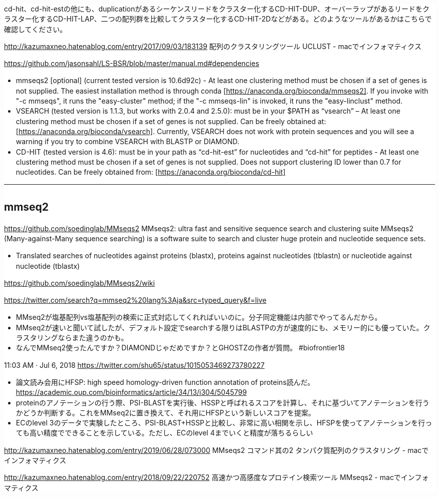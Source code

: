 cd-hit、cd-hit-estの他にも、duplicationがあるシーケンスリードをクラスター化するCD-HIT-DUP、オーバーラップがあるリードをクラスター化するCD-HIT-LAP、二つの配列群を比較してクラスター化するCD-HIT-2Dなどがある。どのようなツールがあるかはこちらで確認してください。


http://kazumaxneo.hatenablog.com/entry/2017/09/03/183139
配列のクラスタリングツール UCLUST - macでインフォマティクス


https://github.com/jasonsahl/LS-BSR/blob/master/manual.md#dependencies
- mmseqs2 [optional] (current tested version is 10.6d92c) - At least one clustering method must be chosen if a set of genes is not supplied. The easiest installation method is through conda [https://anaconda.org/bioconda/mmseqs2]. If you invoke with "-c mmseqs", it runs the "easy-cluster" method; if the "-c mmseqs-lin" is invoked, it runs the "easy-linclust" method.
- VSEARCH (tested version is 1.1.3, but works with 2.0.4 and 2.5.0): must be in your $PATH as “vsearch” – At least one clustering method must be chosen if a set of genes is not supplied. Can be freely obtained at: [https://anaconda.org/bioconda/vsearch]. Currently, VSEARCH does not work with protein sequences and you will see a warning if you try to combine VSEARCH with BLASTP or DIAMOND.
- CD-HIT (tested version is 4.6): must be in your path as “cd-hit-est” for nucleotides and “cd-hit” for peptides - At least one clustering method must be chosen if a set of genes is not supplied. Does not support clustering ID lower than 0.7 for nucleotides. Can be freely obtained from: [https://anaconda.org/bioconda/cd-hit]



----------
## mmseq2

https://github.com/soedinglab/MMseqs2
MMseqs2: ultra fast and sensitive sequence search and clustering suite
MMseqs2 (Many-against-Many sequence searching) is a software suite to search and cluster huge protein and nucleotide sequence sets. 
- Translated searches of nucleotides against proteins (blastx), proteins against nucleotides (tblastn) or nucleotide against nucleotide (tblastx)


https://github.com/soedinglab/MMseqs2/wiki


https://twitter.com/search?q=mmseq2%20lang%3Aja&src=typed_query&f=live
- MMseq2が塩基配列vs塩基配列の検索に正式対応してくれればいいのに。分子同定機能は内部でやってるんだから。
- MMseq2が速いと聞いて試したが、デフォルト設定でsearchする限りはBLASTPの方が速度的にも、メモリー的にも優っていた。クラスタリングならまた違うのかも。
- なんでMMseq2使ったんですか？DIAMONDじゃだめですか？とGHOSTZの作者が質問。 #biofrontier18

11:03 AM · Jul 6, 2018
https://twitter.com/shu65/status/1015053469273780227
- 論文読み会用にHFSP: high speed homology-driven function annotation of proteins読んだ。　 https://academic.oup.com/bioinformatics/article/34/13/i304/5045799
- proteinのアノテーションの行う際、PSI-BLASTを実行後、HSSPと呼ばれるスコアを計算し、それに基づいてアノテーションを行うかどうか判断する。これをMMseq2に置き換えて、それ用にHFSPという新しいスコアを提案。
- ECのlevel 3のデータで実験したところ、PSI-BLAST+HSSPと比較し、非常に高い相関を示し、HFSPを使ってアノテーションを行っても高い精度でできることを示している。ただし、ECのlevel 4までいくと精度が落ちるらしい

http://kazumaxneo.hatenablog.com/entry/2019/06/28/073000
MMseqs2 コマンド其の2 タンパク質配列のクラスタリング - macでインフォマティクス

http://kazumaxneo.hatenablog.com/entry/2018/09/22/220752
高速かつ高感度なプロテイン検索ツール MMseqs2 - macでインフォマティクス
